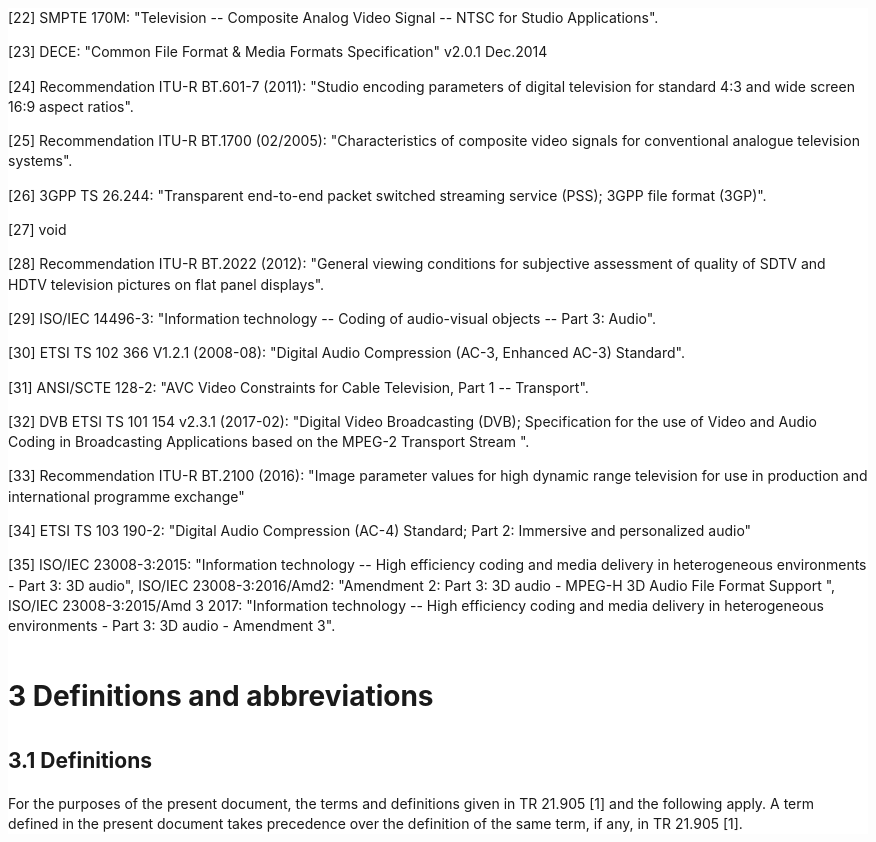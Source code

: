 \[22\] SMPTE 170M: \"Television -- Composite Analog Video Signal -- NTSC
for Studio Applications\".

\[23\] DECE: \"Common File Format & Media Formats Specification\" v2.0.1
Dec.2014

\[24\] Recommendation ITU-R BT.601-7 (2011): \"Studio encoding
parameters of digital television for standard 4:3 and wide screen 16:9
aspect ratios\".

\[25\] Recommendation ITU-R BT.1700 (02/2005): \"Characteristics of
composite video signals for conventional analogue television systems\".

\[26\] 3GPP TS 26.244: \"Transparent end-to-end packet switched
streaming service (PSS); 3GPP file format (3GP)\".

\[27\] void

\[28\] Recommendation ITU-R BT.2022 (2012): \"General viewing conditions
for subjective assessment of quality of SDTV and HDTV television
pictures on flat panel displays\".

\[29\] ISO/IEC 14496-3: \"Information technology \-- Coding of
audio-visual objects \-- Part 3: Audio\".

\[30\] ETSI TS 102 366 V1.2.1 (2008-08): \"Digital Audio Compression
(AC-3, Enhanced AC-3) Standard\".

\[31\] ANSI/SCTE 128-2: \"AVC Video Constraints for Cable Television,
Part 1 -- Transport\".

\[32\] DVB ETSI TS 101 154 v2.3.1 (2017-02): \"Digital Video
Broadcasting (DVB); Specification for the use of Video and Audio Coding
in Broadcasting Applications based on the MPEG-2 Transport Stream \".

\[33\] Recommendation ITU-R BT.2100 (2016): \"Image parameter values for
high dynamic range television for use in production and international
programme exchange\"

\[34\] ETSI TS 103 190-2: \"Digital Audio Compression (AC-4) Standard;
Part 2: Immersive and personalized audio\"

\[35\] ISO/IEC 23008-3:2015: \"Information technology \-- High
efficiency coding and media delivery in heterogeneous environments -
Part 3: 3D audio\", ISO/IEC 23008-3:2016/Amd2: \"Amendment 2: Part 3: 3D
audio - MPEG-H 3D Audio File Format Support \", ISO/IEC 23008-3:2015/Amd
3 2017: \"Information technology \-- High efficiency coding and media
delivery in heterogeneous environments - Part 3: 3D audio - Amendment
3\".

3 Definitions and abbreviations
===============================

3.1 Definitions
---------------

For the purposes of the present document, the terms and definitions
given in TR 21.905 \[1\] and the following apply. A term defined in the
present document takes precedence over the definition of the same term,
if any, in TR 21.905 \[1\].
